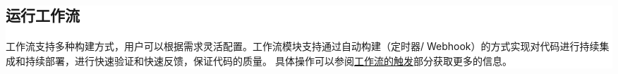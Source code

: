 
## 运行工作流

工作流支持多种构建方式，用户可以根据需求灵活配置。工作流模块支持通过自动构建（定时器/ Webhook）的方式实现对代码进行持续集成和持续部署，进行快速验证和快速反馈，保证代码的质量。
具体操作可以参阅[工作流的触发](/dev/workflow/trigger/)部分获取更多的信息。
